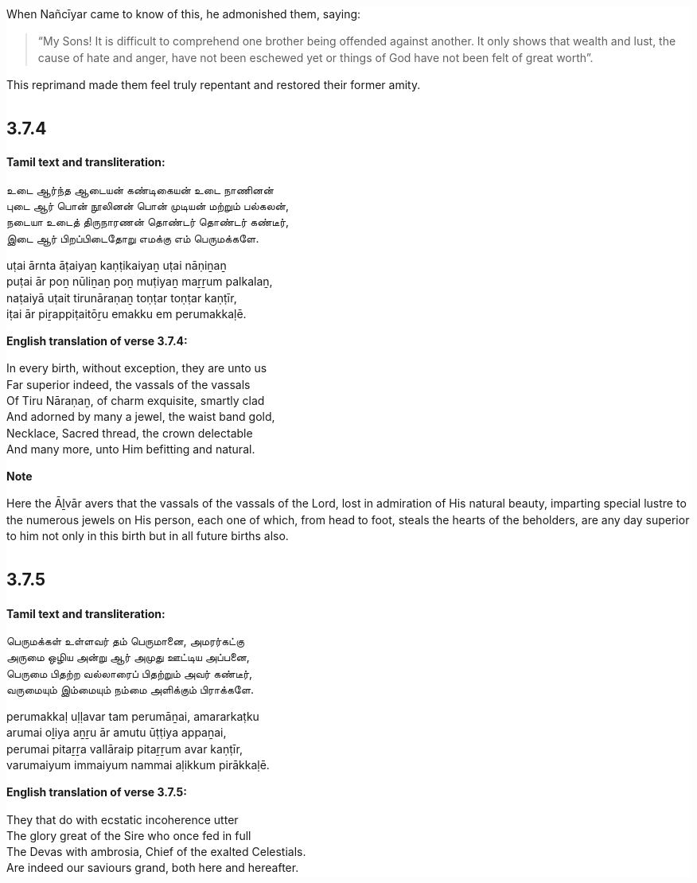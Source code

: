 When Nañcīyar came to know of this, he admonished them, saying:

> “My Sons! It is difficult to comprehend one brother being offended
> against another. It only shows that wealth and lust, the cause of hate
> and anger, have not been eschewed yet or things of God have not been
> felt of great worth”.

This reprimand made them feel truly repentant and restored their former amity.

## 3.7.4
**Tamil text and transliteration:**

உடை ஆர்ந்த ஆடையன் கண்டிகையன் உடை நாணினன்  
புடை ஆர் பொன் நூலினன் பொன் முடியன் மற்றும் பல்கலன்,  
நடையா உடைத் திருநாரணன் தொண்டர் தொண்டர் கண்டீர்,  
இடை ஆர் பிறப்பிடைதோறு எமக்கு எம் பெருமக்களே.

uṭai ārnta āṭaiyaṉ kaṇṭikaiyaṉ uṭai nāṇiṉaṉ  
puṭai ār poṉ nūliṉaṉ poṉ muṭiyaṉ maṟṟum palkalaṉ,  
naṭaiyā uṭait tirunāraṇaṉ toṇṭar toṇṭar kaṇṭīr,  
iṭai ār piṟappiṭaitōṟu emakku em perumakkaḷē.

**English translation of verse 3.7.4:**

In every birth, without exception, they are unto us  
Far superior indeed, the vassals of the vassals  
Of Tiru Nāraṇaṉ, of charm exquisite, smartly clad  
And adorned by many a jewel, the waist band gold,  
Necklace, Sacred thread, the crown delectable  
And many more, unto Him befitting and natural.

**Note**

Here the Āḻvār avers that the vassals of the vassals of the Lord, lost in admiration of His natural beauty, imparting special lustre to the numerous jewels on His person, each one of which, from head to foot, steals the hearts of the beholders, are any day superior to him not only in this birth but in all future births also.

## 3.7.5
**Tamil text and transliteration:**

பெருமக்கள் உள்ளவர் தம் பெருமானை, அமரர்கட்கு  
அருமை ஒழிய அன்று ஆர் அமுது ஊட்டிய அப்பனை,  
பெருமை பிதற்ற வல்லாரைப் பிதற்றும் அவர் கண்டீர்,  
வருமையும் இம்மையும் நம்மை அளிக்கும் பிராக்களே.

perumakkaḷ uḷḷavar tam perumāṉai, amararkaṭku  
arumai oḻiya aṉṟu ār amutu ūṭṭiya appaṉai,  
perumai pitaṟṟa vallāraip pitaṟṟum avar kaṇṭīr,  
varumaiyum immaiyum nammai aḷikkum pirākkaḷē.

**English translation of verse 3.7.5:**

They that do with ecstatic incoherence utter  
The glory great of the Sire who once fed in full  
The Devas with ambrosia, Chief of the exalted Celestials.  
Are indeed our saviours grand, both here and hereafter.
